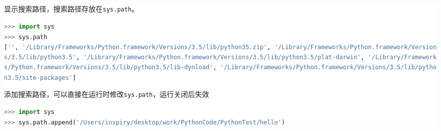 显示搜索路径，搜索路径存放在`sys.path`。

```Python
>>> import sys
>>> sys.path
['', '/Library/Frameworks/Python.framework/Versions/3.5/lib/python35.zip', '/Library/Frameworks/Python.framework/Versions/3.5/lib/python3.5', '/Library/Frameworks/Python.framework/Versions/3.5/lib/python3.5/plat-darwin', '/Library/Frameworks/Python.framework/Versions/3.5/lib/python3.5/lib-dynload', '/Library/Frameworks/Python.framework/Versions/3.5/lib/python3.5/site-packages']
```

添加搜索路径，可以直接在运行时修改`sys.path`，运行关闭后失效

```Python
>>> import sys
>>> sys.path.append('/Users/inspiry/desktop/work/PythonCode/PythonTest/hello')
```



